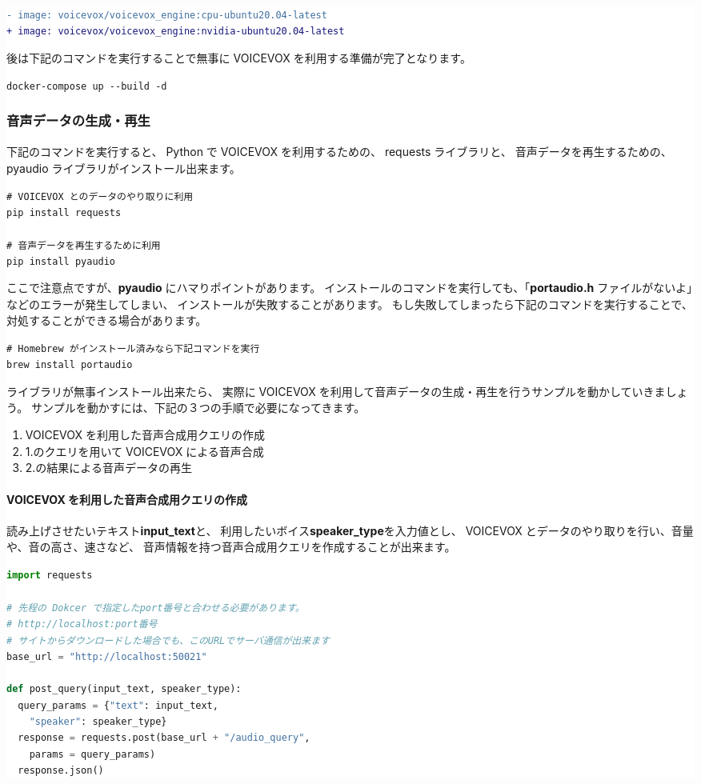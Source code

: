 ```diff
- image: voicevox/voicevox_engine:cpu-ubuntu20.04-latest
+ image: voicevox/voicevox_engine:nvidia-ubuntu20.04-latest
```

後は下記のコマンドを実行することで無事に VOICEVOX を利用する準備が完了となります。

```shell
docker-compose up --build -d
```


### 音声データの生成・再生

下記のコマンドを実行すると、
Python で VOICEVOX を利用するための、
requests ライブラリと、
音声データを再生するための、
pyaudio ライブラリがインストール出来ます。

```shell
# VOICEVOX とのデータのやり取りに利用
pip install requests

# 音声データを再生するために利用
pip install pyaudio
```

ここで注意点ですが、**pyaudio** にハマりポイントがあります。
インストールのコマンドを実行しても、「**portaudio.h** ファイルがないよ」などのエラーが発生してしまい、
インストールが失敗することがあります。
もし失敗してしまったら下記のコマンドを実行することで、
対処することができる場合があります。

```shell
# Homebrew がインストール済みなら下記コマンドを実行
brew install portaudio
```

ライブラリが無事インストール出来たら、
実際に VOICEVOX を利用して音声データの生成・再生を行うサンプルを動かしていきましょう。
サンプルを動かすには、下記の３つの手順で必要になってきます。

1. VOICEVOX を利用した音声合成用クエリの作成
2. 1.のクエリを用いて VOICEVOX による音声合成
3. 2.の結果による音声データの再生

#### VOICEVOX を利用した音声合成用クエリの作成

読み上げさせたいテキスト**input_text**と、
利用したいボイス**speaker_type**を入力値とし、
VOICEVOX とデータのやり取りを行い、音量や、音の高さ、速さなど、
音声情報を持つ音声合成用クエリを作成することが出来ます。

```python
import requests

# 先程の Dokcer で指定したport番号と合わせる必要があります。
# http://localhost:port番号
# サイトからダウンロードした場合でも、このURLでサーバ通信が出来ます
base_url = "http://localhost:50021"

def post_query(input_text, speaker_type):
  query_params = {"text": input_text,
    "speaker": speaker_type}
  response = requests.post(base_url + "/audio_query",
    params = query_params)
  response.json()
```
